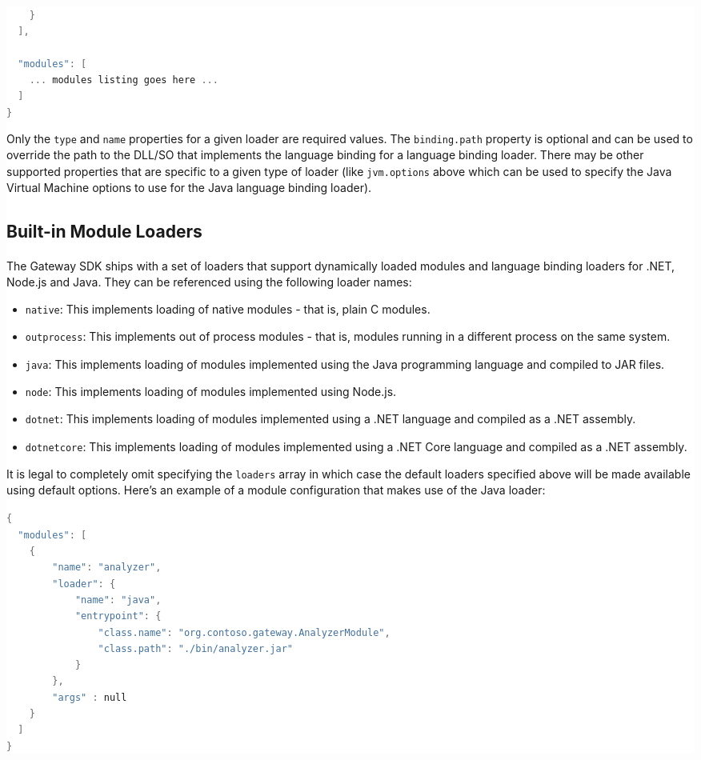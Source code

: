~~~~~~~~~~~~~~~~~~~~~~~~~~~~~~~~~~~~~~~~~~~~~~~~~~~~~~~~~~~~~~~~~~~~~~~~~~~~~~ c
    }
  ],

  "modules": [
    ... modules listing goes here ...
  ]
}
~~~~~~~~~~~~~~~~~~~~~~~~~~~~~~~~~~~~~~~~~~~~~~~~~~~~~~~~~~~~~~~~~~~~~~~~~~~~~~~~

Only the `type` and `name` properties for a given loader are required values.
The `binding.path` property is optional and can be used to override the path to
the DLL/SO that implements the language binding for a language binding loader.
There may be other supported properties that are specific to a given type of
loader (like `jvm.options` above which can be used to specify the Java Virtual
Machine options to use for the Java language binding loader).

Built-in Module Loaders
-----------------------

The Gateway SDK ships with a set of loaders that support dynamically loaded
modules and language binding loaders for .NET, Node.js and Java. They can be
referenced using the following loader names:

-   `native`: This implements loading of native modules - that is, plain C
    modules.

-   `outprocess`: This implements out of process modules - that is, modules
    running in a different process on the same system.

-   `java`: This implements loading of modules implemented using the Java
    programming language and compiled to JAR files.

-   `node`: This implements loading of modules implemented using Node.js.

-   `dotnet`: This implements loading of modules implemented using a .NET
    language and compiled as a .NET assembly.

-   `dotnetcore`: This implements loading of modules implemented using a .NET Core
    language and compiled as a .NET assembly.

It is legal to completely omit specifying the `loaders` array in which case the
default loaders specified above will be made available using default options.
Here’s an example of a module configuration that makes use of the Java loader:

~~~~~~~~~~~~~~~~~~~~~~~~~~~~~~~~~~~~~~~~~~~~~~~~~~~~~~~~~~~~~~~~~~~~~~~~~~~~~~ c
{
  "modules": [
    {
        "name": "analyzer",
        "loader": {
            "name": "java",
            "entrypoint": {
                "class.name": "org.contoso.gateway.AnalyzerModule",
                "class.path": "./bin/analyzer.jar"
            }
        },
        "args" : null
    }
  ]
}
~~~~~~~~~~~~~~~~~~~~~~~~~~~~~~~~~~~~~~~~~~~~~~~~~~~~~~~~~~~~~~~~~~~~~~~~~~~~~~~~
